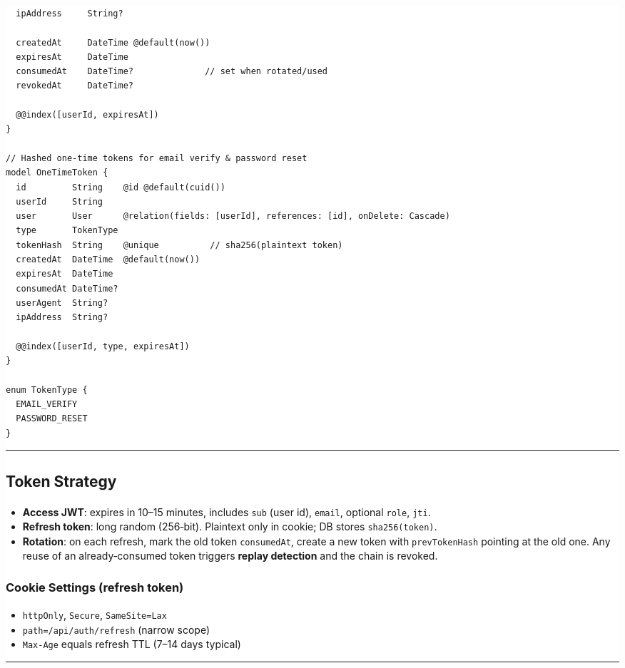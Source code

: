```prisma
  ipAddress     String?

  createdAt     DateTime @default(now())
  expiresAt     DateTime
  consumedAt    DateTime?              // set when rotated/used
  revokedAt     DateTime?

  @@index([userId, expiresAt])
}

// Hashed one‑time tokens for email verify & password reset
model OneTimeToken {
  id         String    @id @default(cuid())
  userId     String
  user       User      @relation(fields: [userId], references: [id], onDelete: Cascade)
  type       TokenType
  tokenHash  String    @unique          // sha256(plaintext token)
  createdAt  DateTime  @default(now())
  expiresAt  DateTime
  consumedAt DateTime?
  userAgent  String?
  ipAddress  String?

  @@index([userId, type, expiresAt])
}

enum TokenType {
  EMAIL_VERIFY
  PASSWORD_RESET
}
```

---

## Token Strategy

- **Access JWT**: expires in 10–15 minutes, includes `sub` (user id), `email`, optional `role`, `jti`.
- **Refresh token**: long random (256‑bit). Plaintext only in cookie; DB stores `sha256(token)`.
- **Rotation**: on each refresh, mark the old token `consumedAt`, create a new token with `prevTokenHash` pointing at the old one. Any reuse of an already‑consumed token triggers **replay detection** and the chain is revoked.

### Cookie Settings (refresh token)

- `httpOnly`, `Secure`, `SameSite=Lax`
- `path=/api/auth/refresh` (narrow scope)
- `Max‑Age` equals refresh TTL (7–14 days typical)

---
